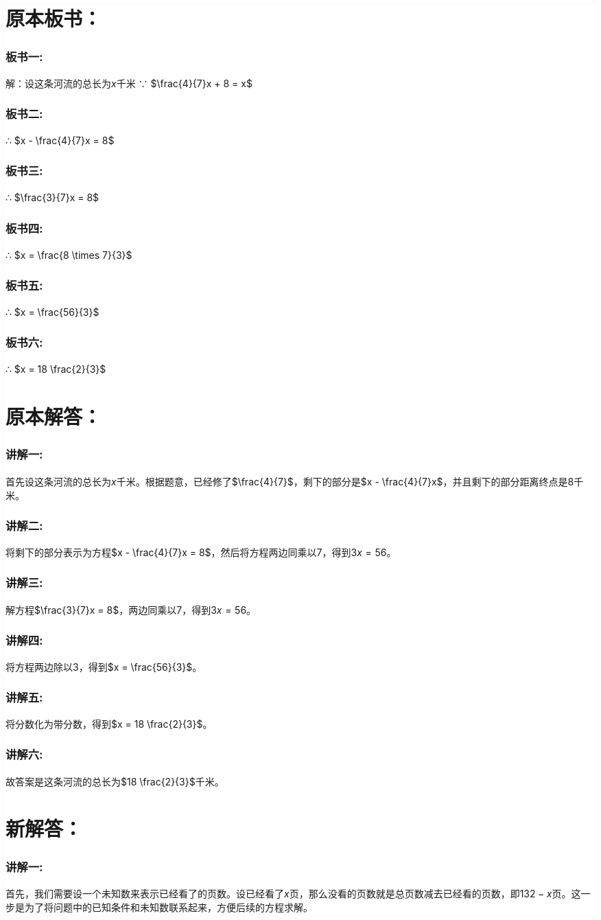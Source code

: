 # 原本板书：
### 板书一:
解：设这条河流的总长为$x$千米
$\because$ $\frac{4}{7}x + 8 = x$

### 板书二:
$\therefore$ $x - \frac{4}{7}x = 8$

### 板书三:
$\therefore$ $\frac{3}{7}x = 8$

### 板书四:
$\therefore$ $x = \frac{8 \times 7}{3}$

### 板书五:
$\therefore$ $x = \frac{56}{3}$

### 板书六:
$\therefore$ $x = 18 \frac{2}{3}$



# 原本解答：
### 讲解一:
首先设这条河流的总长为$x$千米。根据题意，已经修了$\frac{4}{7}$，剩下的部分是$x - \frac{4}{7}x$，并且剩下的部分距离终点是8千米。

### 讲解二:
将剩下的部分表示为方程$x - \frac{4}{7}x = 8$，然后将方程两边同乘以7，得到$3x = 56$。

### 讲解三:
解方程$\frac{3}{7}x = 8$，两边同乘以7，得到$3x = 56$。

### 讲解四:
将方程两边除以3，得到$x = \frac{56}{3}$。

### 讲解五:
将分数化为带分数，得到$x = 18 \frac{2}{3}$。

### 讲解六:
故答案是这条河流的总长为$18 \frac{2}{3}$千米。

# 新解答：
### 讲解一:
首先，我们需要设一个未知数来表示已经看了的页数。设已经看了$x$页，那么没看的页数就是总页数减去已经看的页数，即$132 - x$页。这一步是为了将问题中的已知条件和未知数联系起来，方便后续的方程求解。
